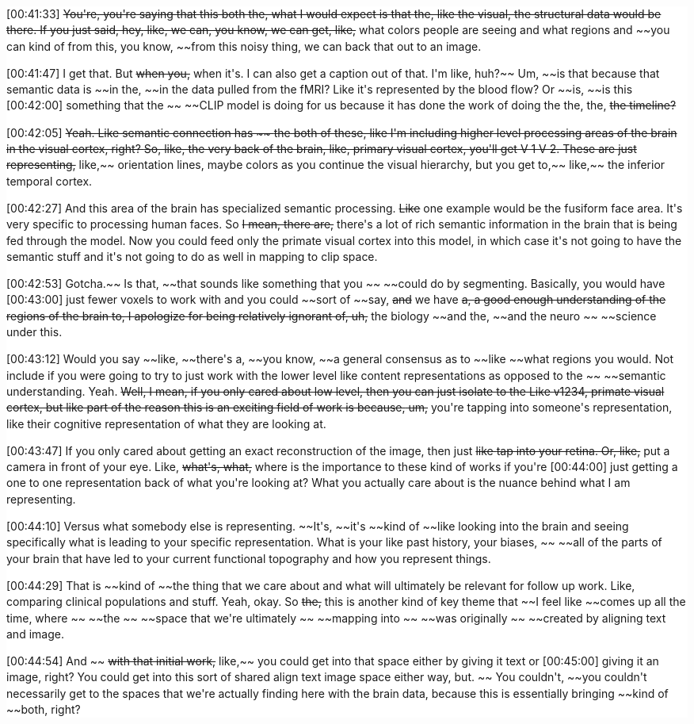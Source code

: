 [00:41:33] ~~You're, ~~you're saying that this both the, what I would expect is that the, like the visual, the structural data would be there. If you just said, hey,~~ like, we can, you know, ~~we can get,~~ like,~~ what colors people are seeing and what regions and ~~you can kind of from this, you know, ~~from this noisy thing, we can back that out to an image.

[00:41:47] I get that. But ~~when you,~~ when it's. I can also get a caption out of that. I'm like, huh?~~ Um, ~~is that because that semantic data is ~~in the, ~~in the data pulled from the fMRI? Like it's represented by the blood flow? Or ~~is, ~~is this [00:42:00] something that the ~~ ~~CLIP model is doing for us because it has done the work of doing the the, the, ~~the timeline?~~

[00:42:05] ~~Yeah. Like semantic connection has ~~ ~~the~~ both of these, like I'm including higher level processing areas of the brain in the visual cortex, right? ~~So, like, ~~the very back of the brain,~~ like,~~ primary visual cortex, you'll get V 1 V 2. These are just representing,~~ like,~~ orientation lines, maybe colors as you continue the visual hierarchy, but you get to,~~ like,~~ the inferior temporal cortex.

[00:42:27] And this area of the brain has specialized semantic processing. ~~Like~~ one example would be the fusiform face area. It's very specific to processing human faces. So ~~I mean, there are,~~ there's a lot of rich semantic information in the brain that is being fed through the model. Now you could feed only the primate visual cortex into this model, in which case it's not going to have the semantic stuff and it's not going to do as well in mapping to clip space. 

[00:42:53] Gotcha.~~ Is that, ~~that sounds like something that you ~~ ~~could do by segmenting. Basically, you would have [00:43:00] just fewer voxels to work with and you could ~~sort of ~~say, ~~and~~ we have ~~a, ~~a good enough understanding of the regions of the brain to, I apologize for being relatively ignorant of,~~ uh,~~ the biology ~~and the, ~~and the neuro ~~ ~~science under this.

[00:43:12] Would you say ~~like, ~~there's a, ~~you know, ~~a general consensus as to ~~like ~~what regions you would. Not include if you were going to try to just work with the lower level like content representations as opposed to the ~~ ~~semantic understanding. Yeah. ~~Well, I mean, ~~if you only cared about low level, then you can just isolate to the Like v1234, primate visual cortex, but like part of the reason this is an exciting field of work is because,~~ um,~~ you're tapping into someone's representation, like their cognitive representation of what they are looking at.

[00:43:47] If you only cared about getting an exact reconstruction of the image, then just ~~like ~~tap into your retina. Or,~~ like,~~ put a camera in front of your eye. Like, ~~what's, what,~~ where is the importance to these kind of works if you're [00:44:00] just getting a one to one representation back of what you're looking at? What you actually care about is the nuance behind what I am representing.

[00:44:10] Versus what somebody else is representing. ~~It's, ~~it's ~~kind of ~~like looking into the brain and seeing specifically what is leading to your specific representation. What is your like past history, your biases, ~~ ~~all of the parts of your brain that have led to your current functional topography and how you represent things.

[00:44:29] That is ~~kind of ~~the thing that we care about and what will ultimately be relevant for follow up work. Like, comparing clinical populations and stuff. Yeah, okay. So ~~the,~~ this is another kind of key theme that ~~I feel like ~~comes up all the time, where ~~ ~~the ~~ ~~space that we're ultimately ~~ ~~mapping into ~~ ~~was originally ~~ ~~created by aligning text and image.

[00:44:54] And ~~ ~~with that initial work,~~ like,~~ you could get into that space either by giving it text or [00:45:00] giving it an image, right? You could get into this sort of shared align text image space either way, but. ~~ You couldn't, ~~you couldn't necessarily get to the spaces that we're actually finding here with the brain data, because this is essentially bringing ~~kind of ~~both, right?
